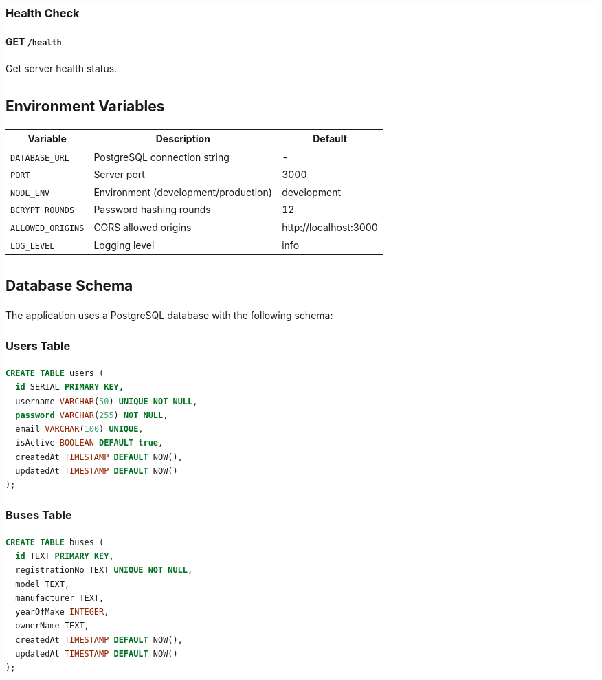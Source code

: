 ### Health Check

#### GET `/health`
Get server health status.

## Environment Variables

| Variable | Description | Default |
|----------|-------------|---------|
| `DATABASE_URL` | PostgreSQL connection string | - |
| `PORT` | Server port | 3000 |
| `NODE_ENV` | Environment (development/production) | development |
| `BCRYPT_ROUNDS` | Password hashing rounds | 12 |
| `ALLOWED_ORIGINS` | CORS allowed origins | http://localhost:3000 |
| `LOG_LEVEL` | Logging level | info |

## Database Schema

The application uses a PostgreSQL database with the following schema:

### Users Table
```sql
CREATE TABLE users (
  id SERIAL PRIMARY KEY,
  username VARCHAR(50) UNIQUE NOT NULL,
  password VARCHAR(255) NOT NULL,
  email VARCHAR(100) UNIQUE,
  isActive BOOLEAN DEFAULT true,
  createdAt TIMESTAMP DEFAULT NOW(),
  updatedAt TIMESTAMP DEFAULT NOW()
);
```

### Buses Table
```sql
CREATE TABLE buses (
  id TEXT PRIMARY KEY,
  registrationNo TEXT UNIQUE NOT NULL,
  model TEXT,
  manufacturer TEXT,
  yearOfMake INTEGER,
  ownerName TEXT,
  createdAt TIMESTAMP DEFAULT NOW(),
  updatedAt TIMESTAMP DEFAULT NOW()
);
```
